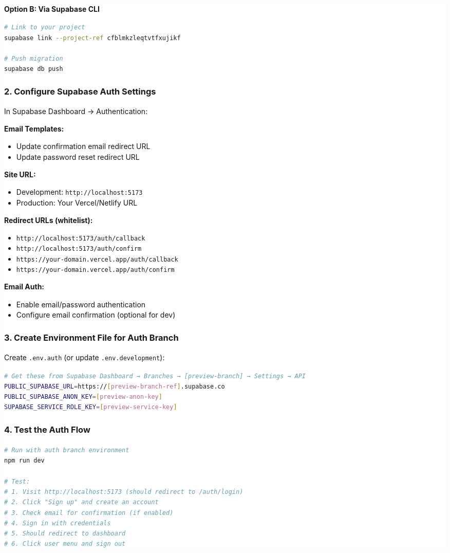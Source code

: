**Option B: Via Supabase CLI**
```bash
# Link to your project
supabase link --project-ref cfblmkzleqtvtfxujikf

# Push migration
supabase db push
```

### 2. Configure Supabase Auth Settings

In Supabase Dashboard → Authentication:

**Email Templates:**
- Update confirmation email redirect URL
- Update password reset redirect URL

**Site URL:**
- Development: `http://localhost:5173`
- Production: Your Vercel/Netlify URL

**Redirect URLs (whitelist):**
- `http://localhost:5173/auth/callback`
- `http://localhost:5173/auth/confirm`
- `https://your-domain.vercel.app/auth/callback`
- `https://your-domain.vercel.app/auth/confirm`

**Email Auth:**
- Enable email/password authentication
- Configure email confirmation (optional for dev)

### 3. Create Environment File for Auth Branch

Create `.env.auth` (or update `.env.development`):
```bash
# Get these from Supabase Dashboard → Branches → [preview-branch] → Settings → API
PUBLIC_SUPABASE_URL=https://[preview-branch-ref].supabase.co
PUBLIC_SUPABASE_ANON_KEY=[preview-anon-key]
SUPABASE_SERVICE_ROLE_KEY=[preview-service-key]
```

### 4. Test the Auth Flow

```bash
# Run with auth branch environment
npm run dev

# Test:
# 1. Visit http://localhost:5173 (should redirect to /auth/login)
# 2. Click "Sign up" and create an account
# 3. Check email for confirmation (if enabled)
# 4. Sign in with credentials
# 5. Should redirect to dashboard
# 6. Click user menu and sign out
```
